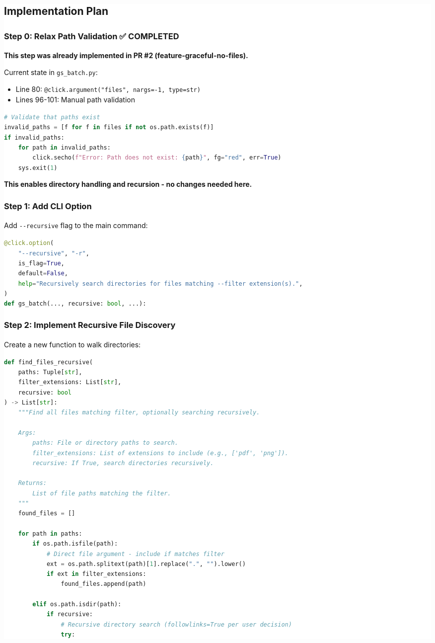 ## Implementation Plan

### Step 0: Relax Path Validation ✅ **COMPLETED**
**This step was already implemented in PR #2 (feature-graceful-no-files).**

Current state in `gs_batch.py`:
- Line 80: `@click.argument("files", nargs=-1, type=str)`
- Lines 96-101: Manual path validation

```python
# Validate that paths exist
invalid_paths = [f for f in files if not os.path.exists(f)]
if invalid_paths:
    for path in invalid_paths:
        click.secho(f"Error: Path does not exist: {path}", fg="red", err=True)
    sys.exit(1)
```

**This enables directory handling and recursion - no changes needed here.**

### Step 1: Add CLI Option
Add `--recursive` flag to the main command:
```python
@click.option(
    "--recursive", "-r",
    is_flag=True,
    default=False,
    help="Recursively search directories for files matching --filter extension(s).",
)
def gs_batch(..., recursive: bool, ...):
```

### Step 2: Implement Recursive File Discovery
Create a new function to walk directories:

```python
def find_files_recursive(
    paths: Tuple[str],
    filter_extensions: List[str],
    recursive: bool
) -> List[str]:
    """Find all files matching filter, optionally searching recursively.

    Args:
        paths: File or directory paths to search.
        filter_extensions: List of extensions to include (e.g., ['pdf', 'png']).
        recursive: If True, search directories recursively.

    Returns:
        List of file paths matching the filter.
    """
    found_files = []

    for path in paths:
        if os.path.isfile(path):
            # Direct file argument - include if matches filter
            ext = os.path.splitext(path)[1].replace(".", "").lower()
            if ext in filter_extensions:
                found_files.append(path)

        elif os.path.isdir(path):
            if recursive:
                # Recursive directory search (followlinks=True per user decision)
                try:
```
